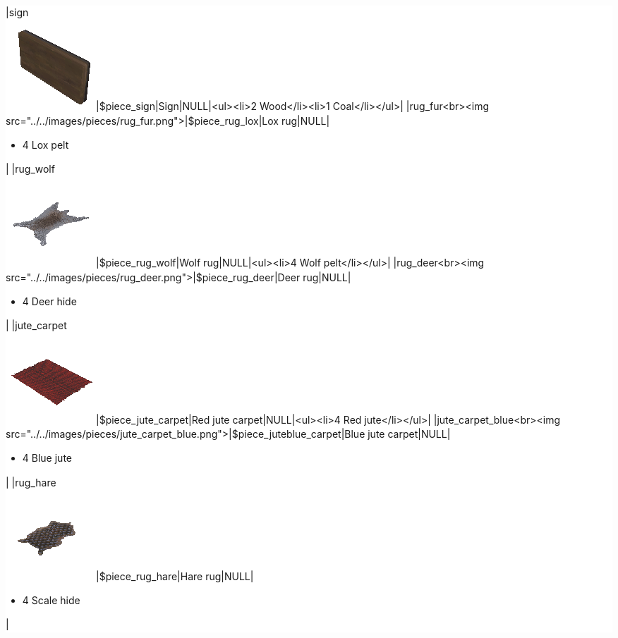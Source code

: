 |sign<br><img src="../../images/pieces/sign.png">|$piece_sign|Sign|NULL|<ul><li>2 Wood</li><li>1 Coal</li></ul>|
|rug_fur<br><img src="../../images/pieces/rug_fur.png">|$piece_rug_lox|Lox rug|NULL|<ul><li>4 Lox pelt</li></ul>|
|rug_wolf<br><img src="../../images/pieces/rug_wolf.png">|$piece_rug_wolf|Wolf rug|NULL|<ul><li>4 Wolf pelt</li></ul>|
|rug_deer<br><img src="../../images/pieces/rug_deer.png">|$piece_rug_deer|Deer rug|NULL|<ul><li>4 Deer hide</li></ul>|
|jute_carpet<br><img src="../../images/pieces/jute_carpet.png">|$piece_jute_carpet|Red jute carpet|NULL|<ul><li>4 Red jute</li></ul>|
|jute_carpet_blue<br><img src="../../images/pieces/jute_carpet_blue.png">|$piece_juteblue_carpet|Blue jute carpet|NULL|<ul><li>4 Blue jute</li></ul>|
|rug_hare<br><img src="../../images/pieces/rug_hare.png">|$piece_rug_hare|Hare rug|NULL|<ul><li>4 Scale hide</li></ul>|